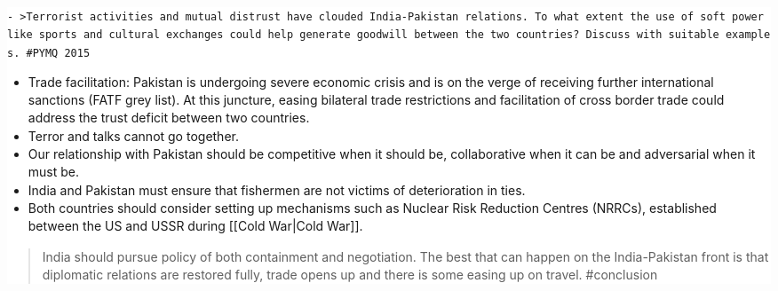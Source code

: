 	- >Terrorist activities and mutual distrust have clouded India-Pakistan relations. To what extent the use of soft power like sports and cultural exchanges could help generate goodwill between the two countries? Discuss with suitable examples. #PYMQ 2015
- Trade facilitation: Pakistan is undergoing severe economic crisis and is on the verge of receiving further international sanctions (FATF grey list). At this juncture, easing bilateral trade restrictions and facilitation of cross border trade could address the trust deficit between two countries. 
- Terror and talks cannot go together.
- Our relationship with Pakistan should be competitive when it should be, collaborative when it can be and adversarial when it must be.
- India and Pakistan must ensure that fishermen are not victims of deterioration in ties. 
- Both countries should consider setting up mechanisms such as Nuclear Risk Reduction Centres (NRRCs), established between the US and USSR during [[Cold War\|Cold War]].

> India should pursue policy of both containment and negotiation. The best that can happen on the India-Pakistan front is that diplomatic relations are restored fully, trade opens up and there is some easing up on travel. #conclusion 
